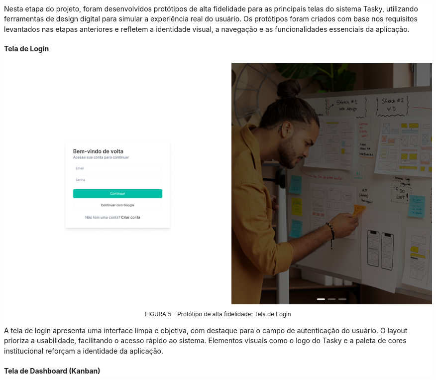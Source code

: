 Nesta etapa do projeto, foram desenvolvidos protótipos de alta fidelidade para as principais telas do sistema Tasky, utilizando ferramentas de design digital para simular a experiência real do usuário. Os protótipos foram criados com base nos requisitos levantados nas etapas anteriores e refletem a identidade visual, a navegação e as funcionalidades essenciais da aplicação.

#### Tela de Login

<div align="center">
  <img src="/assets/login-prototype.png" alt="Protótipo de alta fidelidade - Login">
  <br>
  <sub>FIGURA 5 - Protótipo de alta fidelidade: Tela de Login</sub>
</div>

A tela de login apresenta uma interface limpa e objetiva, com destaque para o campo de autenticação do usuário. O layout prioriza a usabilidade, facilitando o acesso rápido ao sistema. Elementos visuais como o logo do Tasky e a paleta de cores institucional reforçam a identidade da aplicação.

#### Tela de Dashboard (Kanban)

<div align="center">